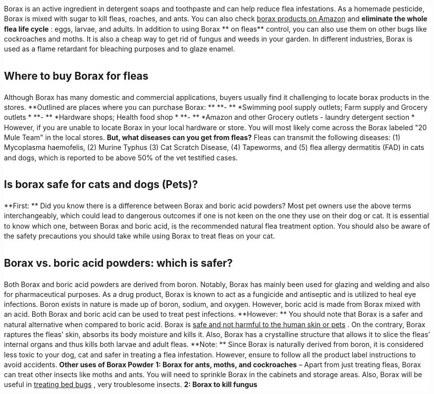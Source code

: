 Borax is an active ingredient in detergent soaps and toothpaste and can help reduce flea infestations. As a homemade pesticide, Borax is mixed with sugar to kill fleas, roaches, and ants. You can also check
[borax products on Amazon](https://www.amazon.com/s/ref=as_li_ss_tl?url=search-alias=aps&field-keywords=borax&linkCode=ll2&tag=p-policy-20&linkId=1083df3cf5b1e6bda40b5c99ad80c454)
and
**eliminate the whole flea life cycle**
: eggs, larvae, and adults.
In addition to using Borax
** on fleas**
control, you can also use them on other bugs like cockroaches and moths. It is also a cheap way to get rid of fungus and weeds in your garden. In different industries, Borax is used as a flame retardant for bleaching purposes and to glaze enamel.
## Where to buy Borax for fleas
Although Borax has many domestic and commercial applications, buyers usually find it challenging to locate borax products in the stores.
**Outlined are places where you can purchase Borax: **
**- **
*Swimming pool supply outlets; Farm supply and Grocery outlets *
**- **
*Hardware shops; Health food shop *
**- **
*Amazon and other Grocery outlets - laundry detergent section *
However, if you are unable to locate Borax in your local hardware or store.
You will most likely come across the Borax labeled "20 Mule Team" in the local stores.
**But, what diseases can you get from fleas?**
Fleas can transmit the following diseases: (1) Mycoplasma haemofelis, (2) Murine Typhus (3) Cat Scratch Disease, (4) Tapeworms, and (5) flea allergy dermatitis (FAD) in cats and dogs, which is reported to be above 50% of the vet testified cases.
## **Is borax safe for cats and dogs (Pets)?**
**First: **
Did you know there is a difference between Borax and boric acid powders? Most pet owners use the above terms interchangeably, which could lead to dangerous outcomes if one is not keen on the one they use on their dog or cat.
It is essential to know which one, between Borax and boric acid, is the recommended natural flea treatment option. You should also be aware of the safety precautions you should take while using Borax to treat fleas on your cat.
## Borax vs. boric acid powders: which is safer?
Both Borax and boric acid powders are derived from boron. Notably, Borax has mainly been used for glazing and welding and also for pharmaceutical purposes.
As a drug product, Borax is known to act as a fungicide and antiseptic and is utilized to heal eye infections. Boron exists in nature is made up of boron, sodium, and oxygen. However, boric acid is made from Borax mixed with an acid. Both Borax and boric acid can be used to treat pest infections.
**However: **
You should note that Borax is a safer and natural alternative when compared to boric acid. Borax is
[safe and not harmful to the human skin or pets](https://pestpolicy.com/pet-safe-roach-killer/)
. On the contrary, Borax raptures the fleas’ skin, absorbs its body moisture and kills it.
Also, Borax has a crystalline structure that allows it to slice the fleas’ internal organs and thus kills both larvae and adult fleas.
**Note: **
Since Borax is naturally derived from boron, it is considered less toxic to your dog, cat and safer in treating a flea infestation. However, ensure to follow all the product label instructions to avoid accidents.
**Other uses of Borax Powder**
**1: Borax for ants, moths, and cockroaches**
– Apart from just treating fleas, Borax can treat other insects like moths and ants. You will need to sprinkle Borax in the cabinets and storage areas. Also, Borax will be useful in
[treating bed bugs](https://pestpolicy.com/where-do-bed-bugs-hide/)
, very troublesome insects.
**2: Borax to kill fungus**